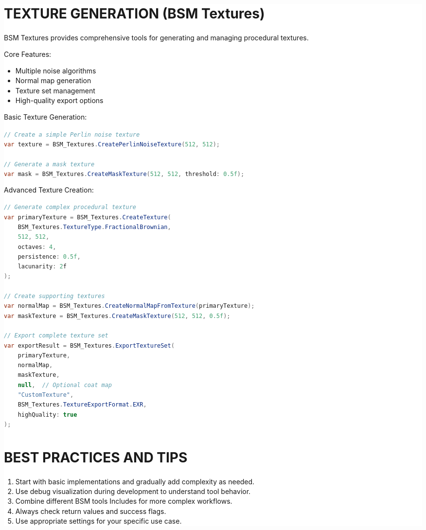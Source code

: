 TEXTURE GENERATION (BSM Textures)
==================================
BSM Textures provides comprehensive tools for generating and managing procedural textures.

Core Features:
- Multiple noise algorithms
- Normal map generation
- Texture set management
- High-quality export options

Basic Texture Generation:
```csharp
// Create a simple Perlin noise texture
var texture = BSM_Textures.CreatePerlinNoiseTexture(512, 512);

// Generate a mask texture
var mask = BSM_Textures.CreateMaskTexture(512, 512, threshold: 0.5f);
```

Advanced Texture Creation:
```csharp
// Generate complex procedural texture
var primaryTexture = BSM_Textures.CreateTexture(
    BSM_Textures.TextureType.FractionalBrownian,
    512, 512,
    octaves: 4,
    persistence: 0.5f,
    lacunarity: 2f
);

// Create supporting textures
var normalMap = BSM_Textures.CreateNormalMapFromTexture(primaryTexture);
var maskTexture = BSM_Textures.CreateMaskTexture(512, 512, 0.5f);

// Export complete texture set
var exportResult = BSM_Textures.ExportTextureSet(
    primaryTexture,
    normalMap,
    maskTexture,
    null,  // Optional coat map
    "CustomTexture",
    BSM_Textures.TextureExportFormat.EXR,
    highQuality: true
);
```

BEST PRACTICES AND TIPS
=====================
1. Start with basic implementations and gradually add complexity as needed.
2. Use debug visualization during development to understand tool behavior.
3. Combine different BSM tools Includes for more complex workflows.
4. Always check return values and success flags.
5. Use appropriate settings for your specific use case.


